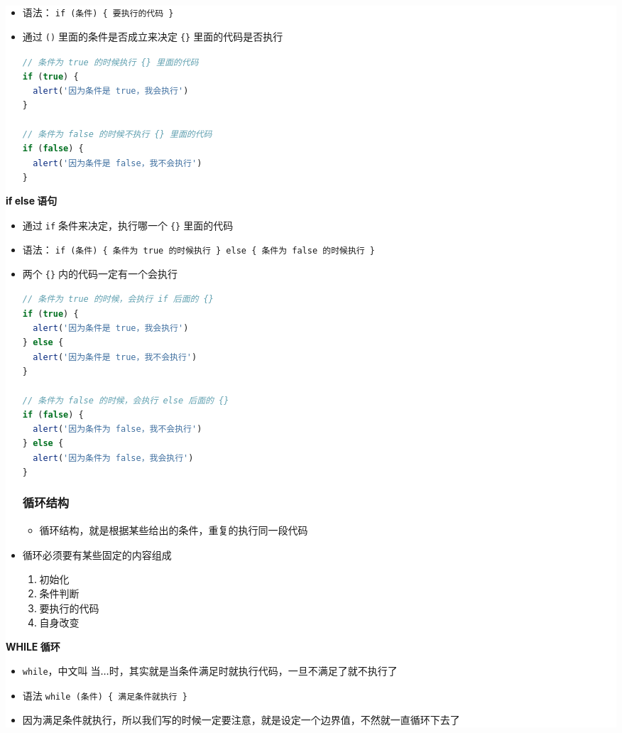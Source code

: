 - 语法： `if (条件) { 要执行的代码 }`

- 通过 `()` 里面的条件是否成立来决定 `{}` 里面的代码是否执行

  ```js
  // 条件为 true 的时候执行 {} 里面的代码
  if (true) {
    alert('因为条件是 true，我会执行')
  }

  // 条件为 false 的时候不执行 {} 里面的代码
  if (false) {
    alert('因为条件是 false，我不会执行')
  }
  ```

**if else 语句**

- 通过 `if` 条件来决定，执行哪一个 `{}` 里面的代码

- 语法： `if (条件) { 条件为 true 的时候执行 } else { 条件为 false 的时候执行 }`

- 两个 `{}` 内的代码一定有一个会执行

  ```js
  // 条件为 true 的时候，会执行 if 后面的 {}
  if (true) {
    alert('因为条件是 true，我会执行')
  } else {
    alert('因为条件是 true，我不会执行')
  }

  // 条件为 false 的时候，会执行 else 后面的 {}
  if (false) {
    alert('因为条件为 false，我不会执行')
  } else {
    alert('因为条件为 false，我会执行')
  }
  ```

  ### 循环结构

  - 循环结构，就是根据某些给出的条件，重复的执行同一段代码

- 循环必须要有某些固定的内容组成
  1. 初始化
  2. 条件判断
  3. 要执行的代码
  4. 自身改变

**WHILE 循环**

- `while`，中文叫 当…时，其实就是当条件满足时就执行代码，一旦不满足了就不执行了

- 语法 `while (条件) { 满足条件就执行 }`

- 因为满足条件就执行，所以我们写的时候一定要注意，就是设定一个边界值，不然就一直循环下去了

